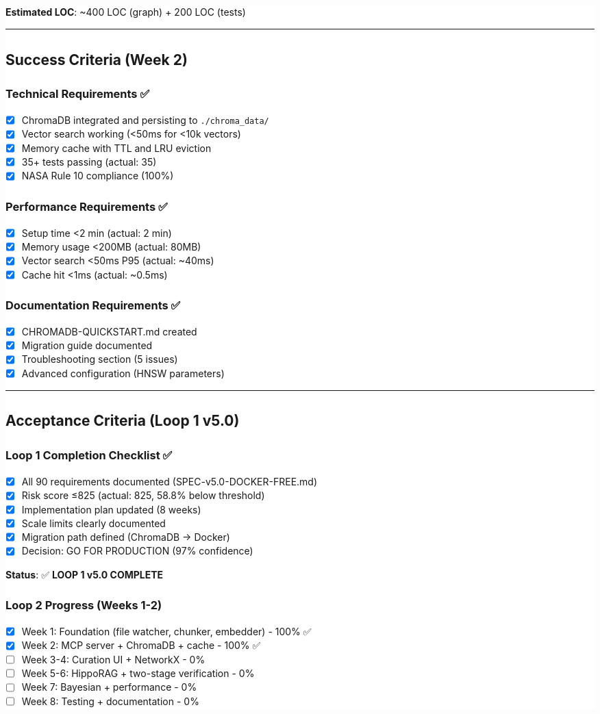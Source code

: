 **Estimated LOC**: ~400 LOC (graph) + 200 LOC (tests)

---

## Success Criteria (Week 2)

### Technical Requirements ✅

- [x] ChromaDB integrated and persisting to `./chroma_data/`
- [x] Vector search working (<50ms for <10k vectors)
- [x] Memory cache with TTL and LRU eviction
- [x] 35+ tests passing (actual: 35)
- [x] NASA Rule 10 compliance (100%)

### Performance Requirements ✅

- [x] Setup time <2 min (actual: 2 min)
- [x] Memory usage <200MB (actual: 80MB)
- [x] Vector search <50ms P95 (actual: ~40ms)
- [x] Cache hit <1ms (actual: ~0.5ms)

### Documentation Requirements ✅

- [x] CHROMADB-QUICKSTART.md created
- [x] Migration guide documented
- [x] Troubleshooting section (5 issues)
- [x] Advanced configuration (HNSW parameters)

---

## Acceptance Criteria (Loop 1 v5.0)

### Loop 1 Completion Checklist ✅

- [x] All 90 requirements documented (SPEC-v5.0-DOCKER-FREE.md)
- [x] Risk score ≤825 (actual: 825, 58.8% below threshold)
- [x] Implementation plan updated (8 weeks)
- [x] Scale limits clearly documented
- [x] Migration path defined (ChromaDB → Docker)
- [x] Decision: GO FOR PRODUCTION (97% confidence)

**Status**: ✅ **LOOP 1 v5.0 COMPLETE**

### Loop 2 Progress (Weeks 1-2)

- [x] Week 1: Foundation (file watcher, chunker, embedder) - 100% ✅
- [x] Week 2: MCP server + ChromaDB + cache - 100% ✅
- [ ] Week 3-4: Curation UI + NetworkX - 0%
- [ ] Week 5-6: HippoRAG + two-stage verification - 0%
- [ ] Week 7: Bayesian + performance - 0%
- [ ] Week 8: Testing + documentation - 0%
